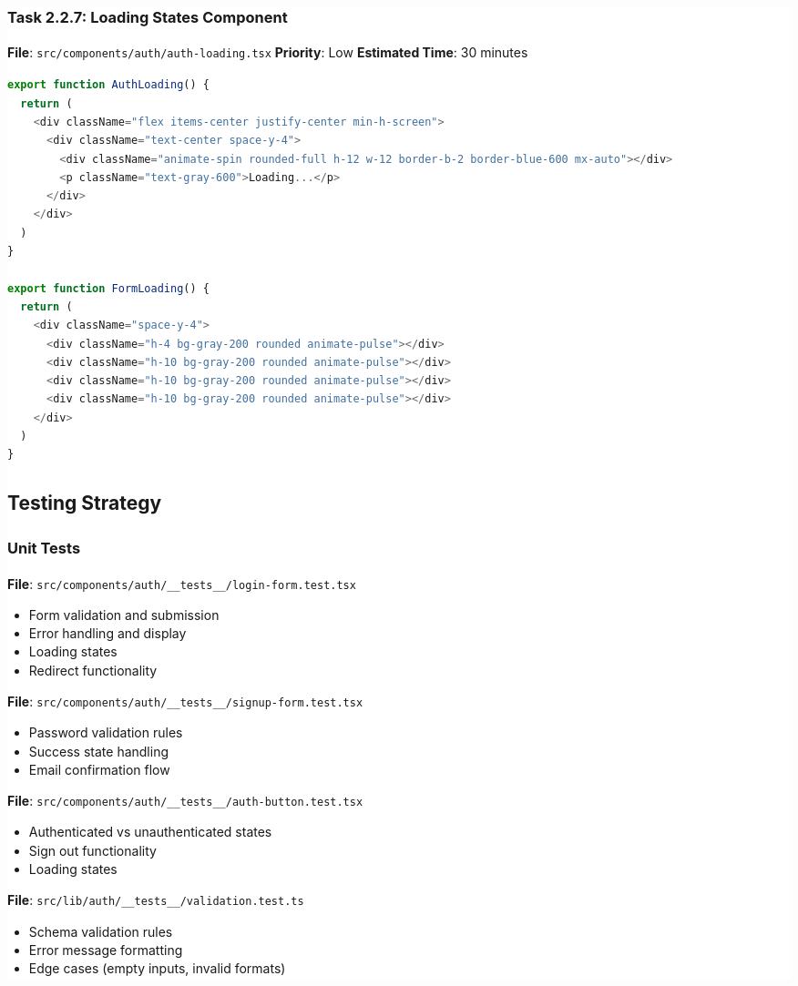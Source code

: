 
### Task 2.2.7: Loading States Component
**File**: `src/components/auth/auth-loading.tsx`
**Priority**: Low
**Estimated Time**: 30 minutes

```typescript
export function AuthLoading() {
  return (
    <div className="flex items-center justify-center min-h-screen">
      <div className="text-center space-y-4">
        <div className="animate-spin rounded-full h-12 w-12 border-b-2 border-blue-600 mx-auto"></div>
        <p className="text-gray-600">Loading...</p>
      </div>
    </div>
  )
}

export function FormLoading() {
  return (
    <div className="space-y-4">
      <div className="h-4 bg-gray-200 rounded animate-pulse"></div>
      <div className="h-10 bg-gray-200 rounded animate-pulse"></div>
      <div className="h-10 bg-gray-200 rounded animate-pulse"></div>
      <div className="h-10 bg-gray-200 rounded animate-pulse"></div>
    </div>
  )
}
```

## Testing Strategy

### Unit Tests
**File**: `src/components/auth/__tests__/login-form.test.tsx`
- Form validation and submission
- Error handling and display
- Loading states
- Redirect functionality

**File**: `src/components/auth/__tests__/signup-form.test.tsx`
- Password validation rules
- Success state handling
- Email confirmation flow

**File**: `src/components/auth/__tests__/auth-button.test.tsx`
- Authenticated vs unauthenticated states
- Sign out functionality
- Loading states

**File**: `src/lib/auth/__tests__/validation.test.ts`
- Schema validation rules
- Error message formatting
- Edge cases (empty inputs, invalid formats)
